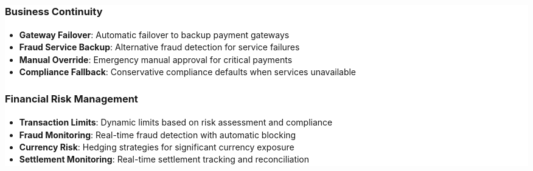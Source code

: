 ### Business Continuity
- **Gateway Failover**: Automatic failover to backup payment gateways
- **Fraud Service Backup**: Alternative fraud detection for service failures
- **Manual Override**: Emergency manual approval for critical payments
- **Compliance Fallback**: Conservative compliance defaults when services unavailable

### Financial Risk Management
- **Transaction Limits**: Dynamic limits based on risk assessment and compliance
- **Fraud Monitoring**: Real-time fraud detection with automatic blocking
- **Currency Risk**: Hedging strategies for significant currency exposure
- **Settlement Monitoring**: Real-time settlement tracking and reconciliation

